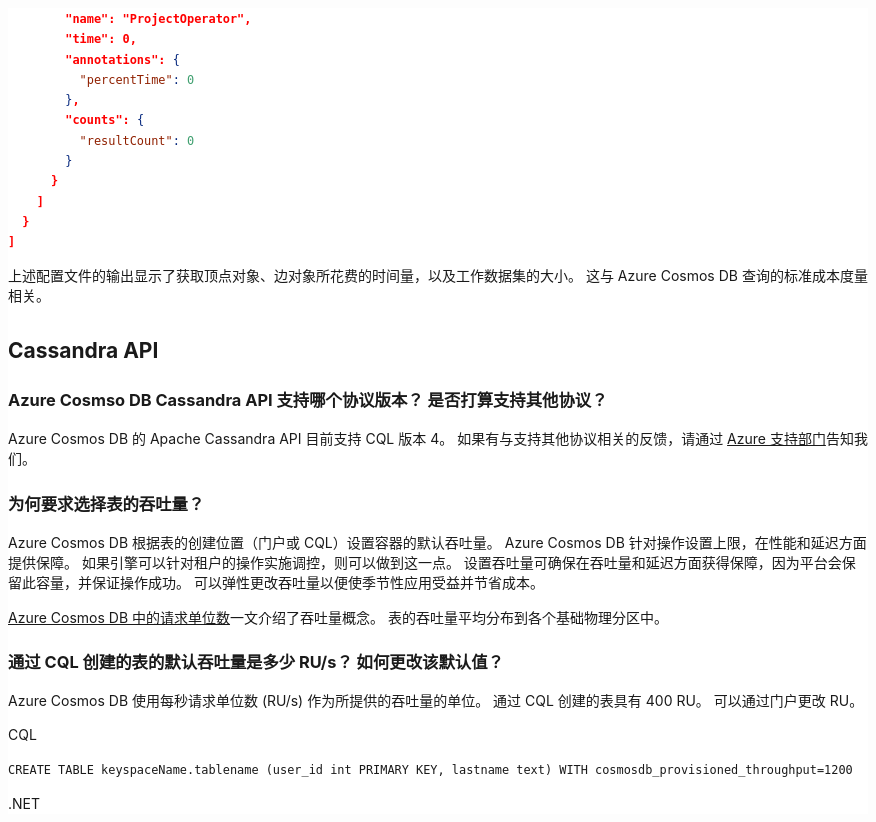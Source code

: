 ```json
        "name": "ProjectOperator",
        "time": 0,
        "annotations": {
          "percentTime": 0
        },
        "counts": {
          "resultCount": 0
        }
      }
    ]
  }
]
```

上述配置文件的输出显示了获取顶点对象、边对象所花费的时间量，以及工作数据集的大小。 这与 Azure Cosmos DB 查询的标准成本度量相关。

<a name="cassandra"></a>
## <a name="cassandra-api"></a>Cassandra API

### <a name="what-is-the-protocol-version-supported-by-azure-cosmso-db-cassandra-api-is-there-a-plan-to-support-other-protocols"></a>Azure Cosmso DB Cassandra API 支持哪个协议版本？ 是否打算支持其他协议？

Azure Cosmos DB 的 Apache Cassandra API 目前支持 CQL 版本 4。 如果有与支持其他协议相关的反馈，请通过 [Azure 支持部门](https://support.azure.cn/support/contact/)告知我们。



### <a name="why-is-choosing-a-throughput-for-a-table-a-requirement"></a>为何要求选择表的吞吐量？

Azure Cosmos DB 根据表的创建位置（门户或 CQL）设置容器的默认吞吐量。
Azure Cosmos DB 针对操作设置上限，在性能和延迟方面提供保障。 如果引擎可以针对租户的操作实施调控，则可以做到这一点。 设置吞吐量可确保在吞吐量和延迟方面获得保障，因为平台会保留此容量，并保证操作成功。
可以弹性更改吞吐量以便使季节性应用受益并节省成本。

[Azure Cosmos DB 中的请求单位数](request-units.md)一文介绍了吞吐量概念。 表的吞吐量平均分布到各个基础物理分区中。

### <a name="what-is-the-default-rus-of-table-when-created-through-cql-what-if-i-need-to-change-it"></a>通过 CQL 创建的表的默认吞吐量是多少 RU/s？ 如何更改该默认值？

Azure Cosmos DB 使用每秒请求单位数 (RU/s) 作为所提供的吞吐量的单位。 通过 CQL 创建的表具有 400 RU。 可以通过门户更改 RU。

CQL

```
CREATE TABLE keyspaceName.tablename (user_id int PRIMARY KEY, lastname text) WITH cosmosdb_provisioned_throughput=1200
```

.NET
